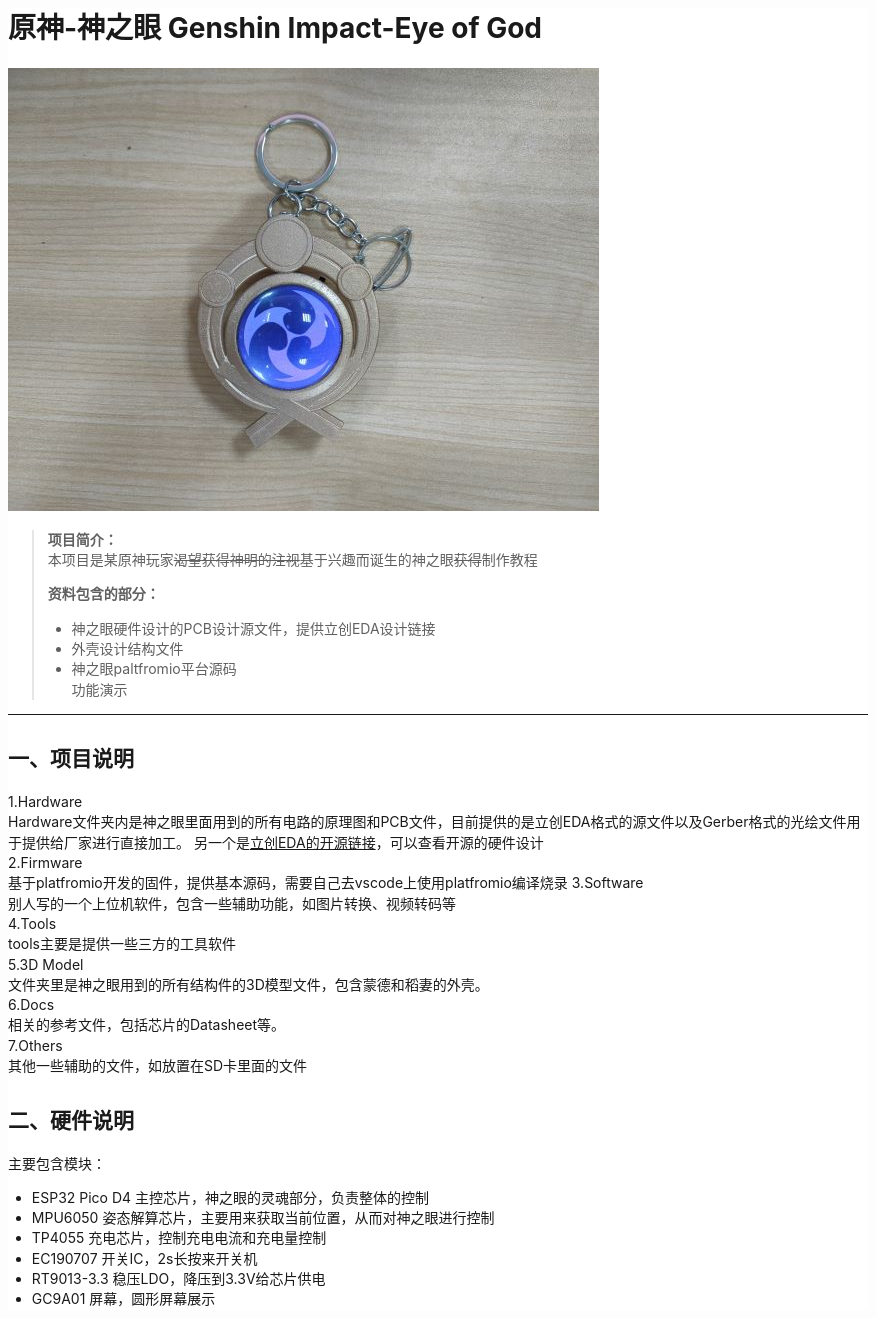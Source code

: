 # 原神-神之眼 Genshin Impact-Eye of God
![pic1](6.Docs/image/pic1.jpg)
> **项目简介：**  
> 本项目是某原神玩家~~渴望获得神明的注视~~基于兴趣而诞生的神之眼~~获得~~制作教程  
> 
> **资料包含的部分：**  
> - 神之眼硬件设计的PCB设计源文件，提供立创EDA设计链接
> - 外壳设计结构文件
> - 神之眼paltfromio平台源码  
功能演示

---
## 一、项目说明
1.Hardware  
Hardware文件夹内是神之眼里面用到的所有电路的原理图和PCB文件，目前提供的是立创EDA格式的源文件以及Gerber格式的光绘文件用于提供给厂家进行直接加工。
另一个是[立创EDA的开源链接](https://oshwhub.com/zengshuaishuai/shen-zhi-yan-gua-jian-2-0_copy)，可以查看开源的硬件设计  
2.Firmware  
基于platfromio开发的固件，提供基本源码，需要自己去vscode上使用platfromio编译烧录 
3.Software  
别人写的一个上位机软件，包含一些辅助功能，如图片转换、视频转码等  
4.Tools  
tools主要是提供一些三方的工具软件  
5.3D Model  
文件夹里是神之眼用到的所有结构件的3D模型文件，包含蒙德和稻妻的外壳。  
6.Docs  
相关的参考文件，包括芯片的Datasheet等。  
7.Others  
其他一些辅助的文件，如放置在SD卡里面的文件
## 二、硬件说明
主要包含模块：
- ESP32 Pico D4 主控芯片，神之眼的灵魂部分，负责整体的控制
- MPU6050 姿态解算芯片，主要用来获取当前位置，从而对神之眼进行控制
- TP4055 充电芯片，控制充电电流和充电量控制
- EC190707 开关IC，2s长按来开关机
- RT9013-3.3 稳压LDO，降压到3.3V给芯片供电
- GC9A01 屏幕，圆形屏幕展示
